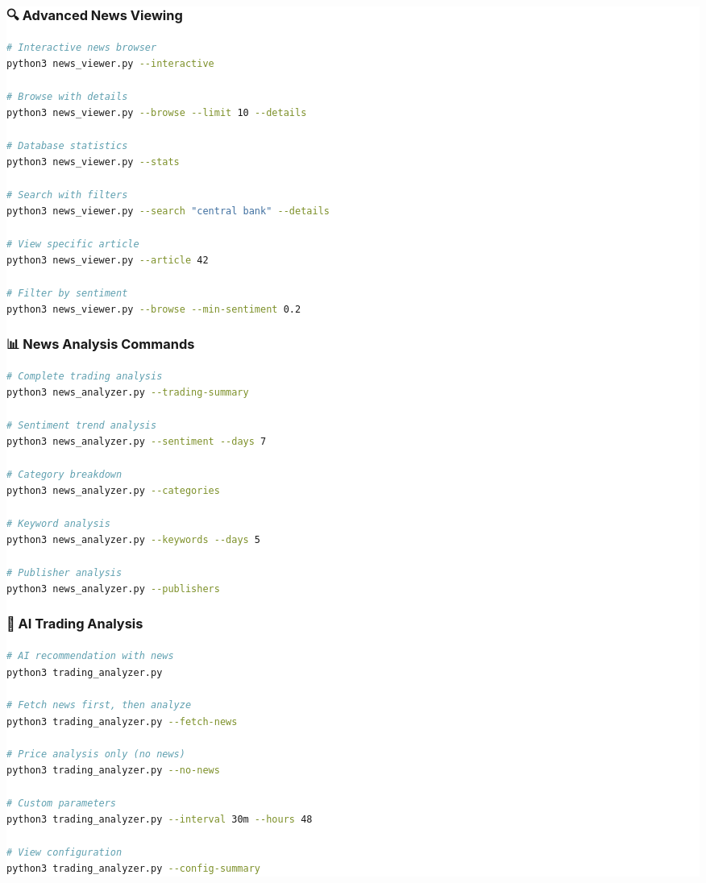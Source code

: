 ### 🔍 Advanced News Viewing

```bash
# Interactive news browser
python3 news_viewer.py --interactive

# Browse with details
python3 news_viewer.py --browse --limit 10 --details

# Database statistics
python3 news_viewer.py --stats

# Search with filters
python3 news_viewer.py --search "central bank" --details

# View specific article
python3 news_viewer.py --article 42

# Filter by sentiment
python3 news_viewer.py --browse --min-sentiment 0.2
```

### 📊 News Analysis Commands

```bash
# Complete trading analysis
python3 news_analyzer.py --trading-summary

# Sentiment trend analysis
python3 news_analyzer.py --sentiment --days 7

# Category breakdown
python3 news_analyzer.py --categories

# Keyword analysis
python3 news_analyzer.py --keywords --days 5

# Publisher analysis
python3 news_analyzer.py --publishers
```

### 🤖 AI Trading Analysis

```bash
# AI recommendation with news
python3 trading_analyzer.py

# Fetch news first, then analyze
python3 trading_analyzer.py --fetch-news

# Price analysis only (no news)
python3 trading_analyzer.py --no-news

# Custom parameters
python3 trading_analyzer.py --interval 30m --hours 48

# View configuration
python3 trading_analyzer.py --config-summary
```
